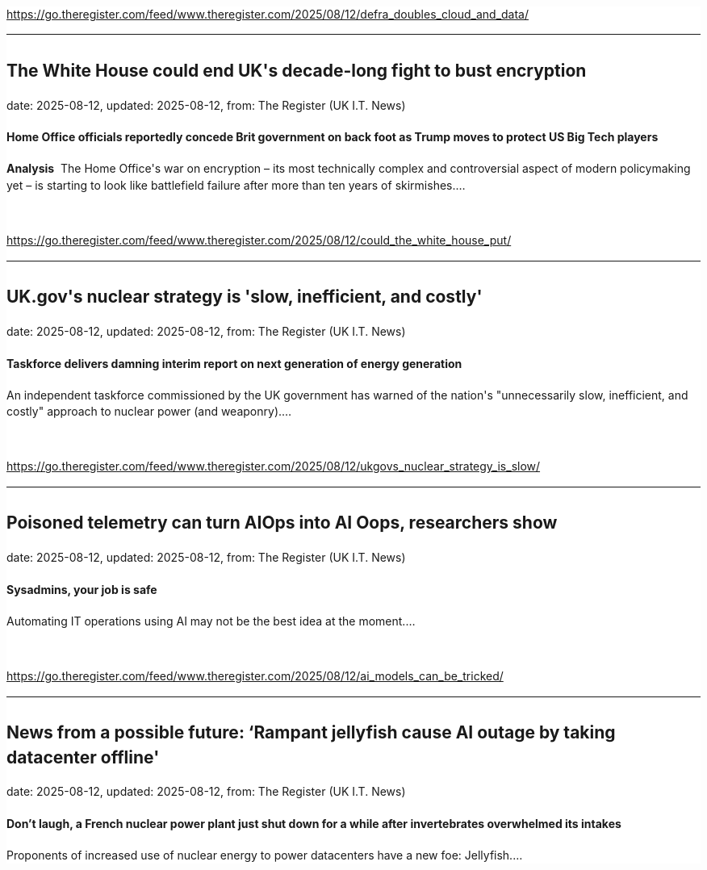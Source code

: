 <https://go.theregister.com/feed/www.theregister.com/2025/08/12/defra_doubles_cloud_and_data/>

---

## The White House could end UK's decade-long fight to bust encryption

date: 2025-08-12, updated: 2025-08-12, from: The Register (UK I.T. News)

<h4>Home Office officials reportedly concede Brit government on back foot as Trump moves to protect US Big Tech players</h4> <p><strong>Analysis</strong>  The Home Office&#39;s war on encryption – its most technically complex and controversial aspect of modern policymaking yet – is starting to look like battlefield failure after more than ten years of skirmishes.…</p> 

<br> 

<https://go.theregister.com/feed/www.theregister.com/2025/08/12/could_the_white_house_put/>

---

## UK.gov's nuclear strategy is 'slow, inefficient, and costly'

date: 2025-08-12, updated: 2025-08-12, from: The Register (UK I.T. News)

<h4>Taskforce delivers damning interim report on next generation of energy generation</h4> <p>An independent taskforce commissioned by the UK government has warned of the nation&#39;s &#34;unnecessarily slow, inefficient, and costly&#34; approach to nuclear power (and weaponry).…</p> <p></p> 

<br> 

<https://go.theregister.com/feed/www.theregister.com/2025/08/12/ukgovs_nuclear_strategy_is_slow/>

---

## Poisoned telemetry can turn AIOps into AI Oops, researchers show

date: 2025-08-12, updated: 2025-08-12, from: The Register (UK I.T. News)

<h4>Sysadmins, your job is safe</h4> <p>Automating IT operations using AI may not be the best idea at the moment.…</p> 

<br> 

<https://go.theregister.com/feed/www.theregister.com/2025/08/12/ai_models_can_be_tricked/>

---

## News from a possible future: ‘Rampant jellyfish cause AI outage by taking datacenter offline'

date: 2025-08-12, updated: 2025-08-12, from: The Register (UK I.T. News)

<h4>Don’t laugh, a French nuclear power plant just shut down for a while after invertebrates overwhelmed its intakes</h4> <p>Proponents of increased use of nuclear energy to power datacenters have a new foe: Jellyfish.…</p> 
